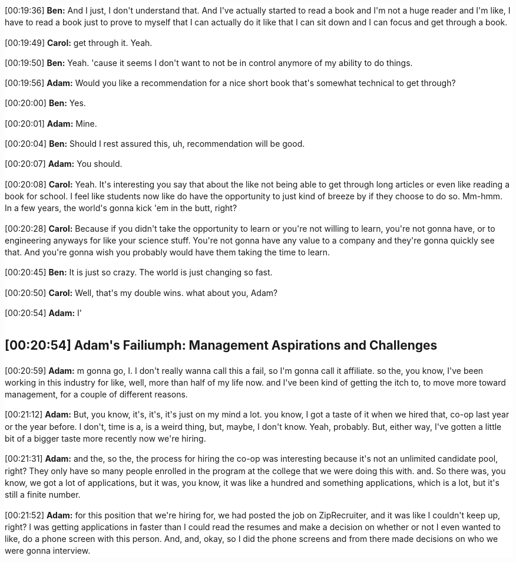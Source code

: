 [00:19:36] **Ben:** And I just, I don't understand that. And I've actually started to read a book and I'm not a huge reader and I'm like, I have to read a book just to prove to myself that I can actually do it like that I can sit down and I can focus and get through a book.

[00:19:49] **Carol:** get through it. Yeah.

[00:19:50] **Ben:** Yeah. 'cause it seems I don't want to not be in control anymore of my ability to do things.

[00:19:56] **Adam:** Would you like a recommendation for a nice short book that's somewhat technical to get through?

[00:20:00] **Ben:** Yes.

[00:20:01] **Adam:** Mine.

[00:20:04] **Ben:** Should I rest assured this, uh, recommendation will be good.

[00:20:07] **Adam:** You should.

[00:20:08] **Carol:** Yeah. It's interesting you say that about the like not being able to get through long articles or even like reading a book for school. I feel like students now like do have the opportunity to just kind of breeze by if they choose to do so. Mm-hmm. In a few years, the world's gonna kick 'em in the butt, right?

[00:20:28] **Carol:** Because if you didn't take the opportunity to learn or you're not willing to learn, you're not gonna have, or to engineering anyways for like your science stuff. You're not gonna have any value to a company and they're gonna quickly see that. And you're gonna wish you probably would have them taking the time to learn.

[00:20:45] **Ben:** It is just so crazy. The world is just changing so fast.

[00:20:50] **Carol:** Well, that's my double wins. what about you, Adam?

[00:20:54] **Adam:** I'

## [00:20:54] Adam's Failiumph: Management Aspirations and Challenges

[00:20:59] **Adam:** m gonna go, I. I don't really wanna call this a fail, so I'm gonna call it affiliate. so the, you know, I've been working in this industry for like, well, more than half of my life now. and I've been kind of getting the itch to, to move more toward management, for a couple of different reasons.

[00:21:12] **Adam:** But, you know, it's, it's, it's just on my mind a lot. you know, I got a taste of it when we hired that, co-op last year or the year before. I don't, time is a, is a weird thing, but, maybe, I don't know. Yeah, probably. But, either way, I've gotten a little bit of a bigger taste more recently now we're hiring.

[00:21:31] **Adam:** and the, so the, the process for hiring the co-op was interesting because it's not an unlimited candidate pool, right? They only have so many people enrolled in the program at the college that we were doing this with. and. So there was, you know, we got a lot of applications, but it was, you know, it was like a hundred and something applications, which is a lot, but it's still a finite number.

[00:21:52] **Adam:** for this position that we're hiring for, we had posted the job on ZipRecruiter, and it was like I couldn't keep up, right? I was getting applications in faster than I could read the resumes and make a decision on whether or not I even wanted to like, do a phone screen with this person. And, and, okay, so I did the phone screens and from there made decisions on who we were gonna interview.


[working-code]: https://workingcode.dev/
[working-code-discord]: https://workingcode.dev/discord/
[working-code-patreon]: https://www.patreon.com/workingcodepod
[github]: https://github.com/WorkingCodePod/workingcode/blob/main/src/episodes/230-the-myth-of-common-sense.md